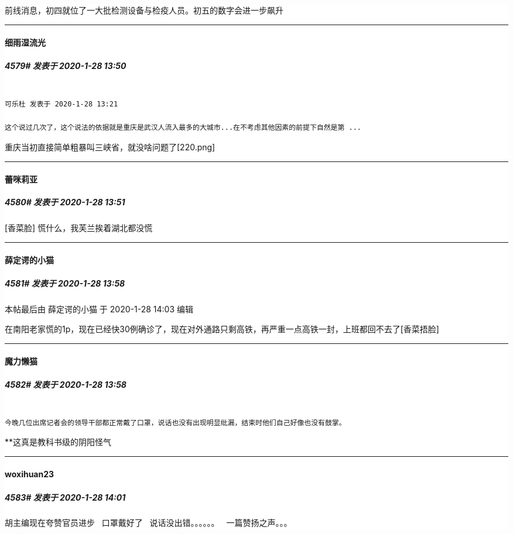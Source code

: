 
前线消息，初四就位了一大批检测设备与检疫人员。初五的数字会进一步飙升


-----
#### 细雨湿流光
##### 4579#       发表于 2020-1-28 13:50


```

可乐杜 发表于 2020-1-28 13:21

这个说过几次了，这个说法的依据就是重庆是武汉人流入最多的大城市...在不考虑其他因素的前提下自然是第 ...

```


重庆当初直接简单粗暴叫三峡省，就没啥问题了[220.png]


-----
#### 蕾咪莉亚
##### 4580#       发表于 2020-1-28 13:51

[香菜脸] 慌什么，我芙兰挨着湖北都没慌


-----
#### 薛定谔的小猫
##### 4581#       发表于 2020-1-28 13:58

 本帖最后由 薛定谔的小猫 于 2020-1-28 14:03 编辑 

在南阳老家慌的1p，现在已经快30例确诊了，现在对外通路只剩高铁，再严重一点高铁一封，上班都回不去了[香菜捂脸]


-----
#### 魔力懒猫
##### 4582#       发表于 2020-1-28 13:58


```

今晚几位出席记者会的领导干部都正常戴了口罩，说话也没有出现明显纰漏，结束时他们自己好像也没有鼓掌。

```


**这真是教科书级的阴阳怪气


-----
#### woxihuan23
##### 4583#       发表于 2020-1-28 14:01


胡主编现在夸赞官员进步   口罩戴好了   说话没出错。。。。。。  
一篇赞扬之声。。。
